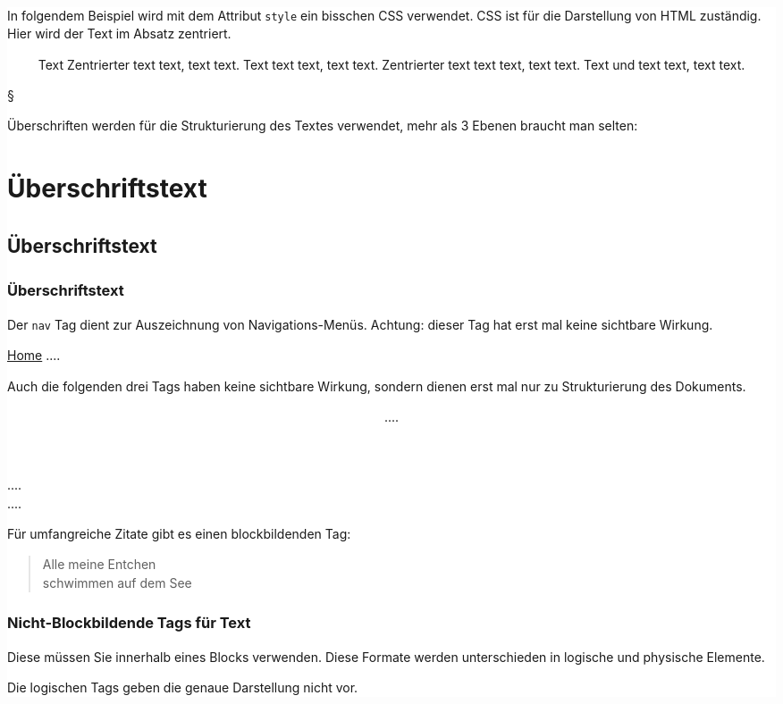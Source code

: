 In folgendem Beispiel wird mit dem Attribut `style` ein bisschen CSS verwendet.
CSS ist für die Darstellung von
HTML zuständig. Hier wird der Text im Absatz zentriert.

<htmlcode caption="Zentrierter Text">
<p style="text-align:center;">Text
Zentrierter text text, text text. Text text
text, text text. Zentrierter text text text,
text text. Text und text text, text
text. </p>
</htmlcode>

§

Überschriften werden für die Strukturierung des Textes verwendet,
mehr als 3 Ebenen braucht man selten:

<htmlcode caption="Überschriften">
<h1>Überschriftstext</h1>
<h2>Überschriftstext</h2>
<h3>Überschriftstext</h3>
</htmlcode>

Der `nav` Tag dient zur Auszeichnung von
Navigations-Menüs. Achtung: dieser Tag hat erst mal
keine sichtbare Wirkung.

<htmlcode caption="Bereich mit Navigations-Menü, Links">
<nav>
   <a href="index.html">Home</a>
   ....
</nav>
</htmlcode>

Auch die folgenden drei Tags haben keine sichtbare Wirkung,
sondern dienen erst mal nur zu Strukturierung des Dokuments.

<htmlcode caption="Weitere Tags zur Strukturierung der Seite">
<header> .... </header>
<footer> .... </footer>
<aside> .... </aside>
</htmlcode>

Für umfangreiche Zitate gibt es einen blockbildenden Tag:

<htmlcode caption="Block-Zitat (eingerückt)">
<blockquote>Alle meine Entchen<br>
schwimmen auf dem See</blockquote>
</htmlcode>

### Nicht-Blockbildende Tags für Text

Diese müssen Sie innerhalb eines Blocks verwenden. Diese Formate werden unterschieden
in logische und physische Elemente.

Die logischen Tags geben die genaue Darstellung nicht vor.

